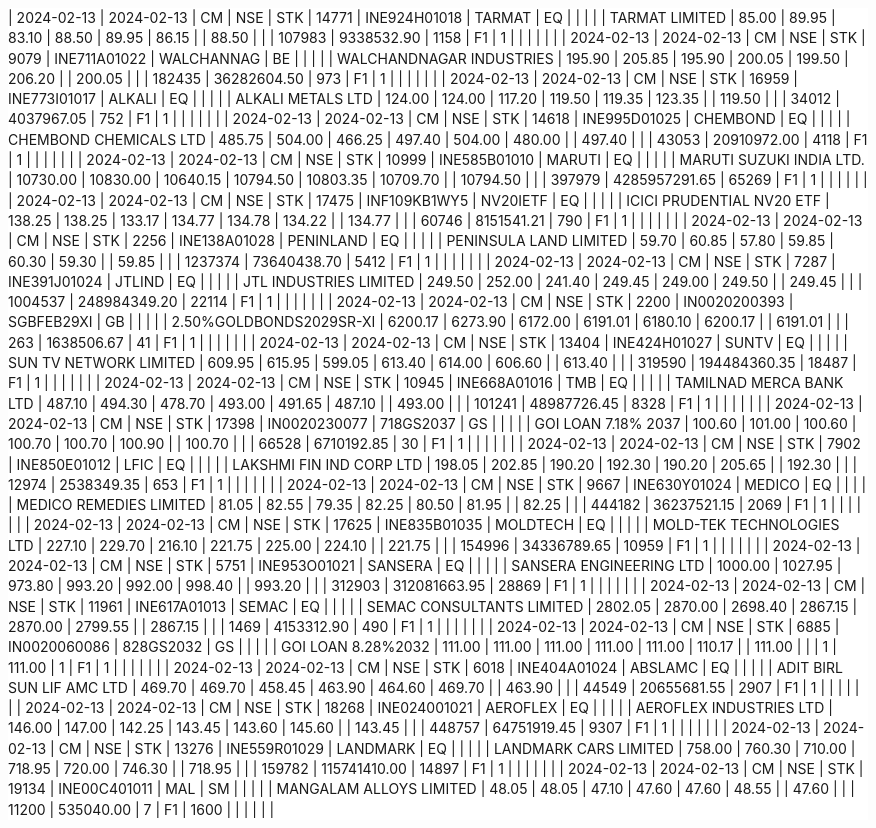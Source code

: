 | 2024-02-13 | 2024-02-13 | CM | NSE | STK | 14771 | INE924H01018 | TARMAT | EQ |  |  |  |  | TARMAT LIMITED | 85.00 | 89.95 | 83.10 | 88.50 | 89.95 | 86.15 |  | 88.50 |  |  | 107983 | 9338532.90 | 1158 | F1 | 1 |  |  |  |  |  |
| 2024-02-13 | 2024-02-13 | CM | NSE | STK | 9079 | INE711A01022 | WALCHANNAG | BE |  |  |  |  | WALCHANDNAGAR INDUSTRIES | 195.90 | 205.85 | 195.90 | 200.05 | 199.50 | 206.20 |  | 200.05 |  |  | 182435 | 36282604.50 | 973 | F1 | 1 |  |  |  |  |  |
| 2024-02-13 | 2024-02-13 | CM | NSE | STK | 16959 | INE773I01017 | ALKALI | EQ |  |  |  |  | ALKALI METALS LTD | 124.00 | 124.00 | 117.20 | 119.50 | 119.35 | 123.35 |  | 119.50 |  |  | 34012 | 4037967.05 | 752 | F1 | 1 |  |  |  |  |  |
| 2024-02-13 | 2024-02-13 | CM | NSE | STK | 14618 | INE995D01025 | CHEMBOND | EQ |  |  |  |  | CHEMBOND CHEMICALS LTD | 485.75 | 504.00 | 466.25 | 497.40 | 504.00 | 480.00 |  | 497.40 |  |  | 43053 | 20910972.00 | 4118 | F1 | 1 |  |  |  |  |  |
| 2024-02-13 | 2024-02-13 | CM | NSE | STK | 10999 | INE585B01010 | MARUTI | EQ |  |  |  |  | MARUTI SUZUKI INDIA LTD. | 10730.00 | 10830.00 | 10640.15 | 10794.50 | 10803.35 | 10709.70 |  | 10794.50 |  |  | 397979 | 4285957291.65 | 65269 | F1 | 1 |  |  |  |  |  |
| 2024-02-13 | 2024-02-13 | CM | NSE | STK | 17475 | INF109KB1WY5 | NV20IETF | EQ |  |  |  |  | ICICI PRUDENTIAL NV20 ETF | 138.25 | 138.25 | 133.17 | 134.77 | 134.78 | 134.22 |  | 134.77 |  |  | 60746 | 8151541.21 | 790 | F1 | 1 |  |  |  |  |  |
| 2024-02-13 | 2024-02-13 | CM | NSE | STK | 2256 | INE138A01028 | PENINLAND | EQ |  |  |  |  | PENINSULA LAND LIMITED | 59.70 | 60.85 | 57.80 | 59.85 | 60.30 | 59.30 |  | 59.85 |  |  | 1237374 | 73640438.70 | 5412 | F1 | 1 |  |  |  |  |  |
| 2024-02-13 | 2024-02-13 | CM | NSE | STK | 7287 | INE391J01024 | JTLIND | EQ |  |  |  |  | JTL INDUSTRIES LIMITED | 249.50 | 252.00 | 241.40 | 249.45 | 249.00 | 249.50 |  | 249.45 |  |  | 1004537 | 248984349.20 | 22114 | F1 | 1 |  |  |  |  |  |
| 2024-02-13 | 2024-02-13 | CM | NSE | STK | 2200 | IN0020200393 | SGBFEB29XI | GB |  |  |  |  | 2.50%GOLDBONDS2029SR-XI | 6200.17 | 6273.90 | 6172.00 | 6191.01 | 6180.10 | 6200.17 |  | 6191.01 |  |  | 263 | 1638506.67 | 41 | F1 | 1 |  |  |  |  |  |
| 2024-02-13 | 2024-02-13 | CM | NSE | STK | 13404 | INE424H01027 | SUNTV | EQ |  |  |  |  | SUN TV NETWORK LIMITED | 609.95 | 615.95 | 599.05 | 613.40 | 614.00 | 606.60 |  | 613.40 |  |  | 319590 | 194484360.35 | 18487 | F1 | 1 |  |  |  |  |  |
| 2024-02-13 | 2024-02-13 | CM | NSE | STK | 10945 | INE668A01016 | TMB | EQ |  |  |  |  | TAMILNAD MERCA BANK LTD | 487.10 | 494.30 | 478.70 | 493.00 | 491.65 | 487.10 |  | 493.00 |  |  | 101241 | 48987726.45 | 8328 | F1 | 1 |  |  |  |  |  |
| 2024-02-13 | 2024-02-13 | CM | NSE | STK | 17398 | IN0020230077 | 718GS2037 | GS |  |  |  |  | GOI LOAN  7.18% 2037 | 100.60 | 101.00 | 100.60 | 100.70 | 100.70 | 100.90 |  | 100.70 |  |  | 66528 | 6710192.85 | 30 | F1 | 1 |  |  |  |  |  |
| 2024-02-13 | 2024-02-13 | CM | NSE | STK | 7902 | INE850E01012 | LFIC | EQ |  |  |  |  | LAKSHMI FIN IND CORP LTD | 198.05 | 202.85 | 190.20 | 192.30 | 190.20 | 205.65 |  | 192.30 |  |  | 12974 | 2538349.35 | 653 | F1 | 1 |  |  |  |  |  |
| 2024-02-13 | 2024-02-13 | CM | NSE | STK | 9667 | INE630Y01024 | MEDICO | EQ |  |  |  |  | MEDICO REMEDIES LIMITED | 81.05 | 82.55 | 79.35 | 82.25 | 80.50 | 81.95 |  | 82.25 |  |  | 444182 | 36237521.15 | 2069 | F1 | 1 |  |  |  |  |  |
| 2024-02-13 | 2024-02-13 | CM | NSE | STK | 17625 | INE835B01035 | MOLDTECH | EQ |  |  |  |  | MOLD-TEK TECHNOLOGIES LTD | 227.10 | 229.70 | 216.10 | 221.75 | 225.00 | 224.10 |  | 221.75 |  |  | 154996 | 34336789.65 | 10959 | F1 | 1 |  |  |  |  |  |
| 2024-02-13 | 2024-02-13 | CM | NSE | STK | 5751 | INE953O01021 | SANSERA | EQ |  |  |  |  | SANSERA ENGINEERING LTD | 1000.00 | 1027.95 | 973.80 | 993.20 | 992.00 | 998.40 |  | 993.20 |  |  | 312903 | 312081663.95 | 28869 | F1 | 1 |  |  |  |  |  |
| 2024-02-13 | 2024-02-13 | CM | NSE | STK | 11961 | INE617A01013 | SEMAC | EQ |  |  |  |  | SEMAC CONSULTANTS LIMITED | 2802.05 | 2870.00 | 2698.40 | 2867.15 | 2870.00 | 2799.55 |  | 2867.15 |  |  | 1469 | 4153312.90 | 490 | F1 | 1 |  |  |  |  |  |
| 2024-02-13 | 2024-02-13 | CM | NSE | STK | 6885 | IN0020060086 | 828GS2032 | GS |  |  |  |  | GOI LOAN 8.28%2032 | 111.00 | 111.00 | 111.00 | 111.00 | 111.00 | 110.17 |  | 111.00 |  |  | 1 | 111.00 | 1 | F1 | 1 |  |  |  |  |  |
| 2024-02-13 | 2024-02-13 | CM | NSE | STK | 6018 | INE404A01024 | ABSLAMC | EQ |  |  |  |  | ADIT BIRL SUN LIF AMC LTD | 469.70 | 469.70 | 458.45 | 463.90 | 464.60 | 469.70 |  | 463.90 |  |  | 44549 | 20655681.55 | 2907 | F1 | 1 |  |  |  |  |  |
| 2024-02-13 | 2024-02-13 | CM | NSE | STK | 18268 | INE024001021 | AEROFLEX | EQ |  |  |  |  | AEROFLEX INDUSTRIES LTD | 146.00 | 147.00 | 142.25 | 143.45 | 143.60 | 145.60 |  | 143.45 |  |  | 448757 | 64751919.45 | 9307 | F1 | 1 |  |  |  |  |  |
| 2024-02-13 | 2024-02-13 | CM | NSE | STK | 13276 | INE559R01029 | LANDMARK | EQ |  |  |  |  | LANDMARK CARS LIMITED | 758.00 | 760.30 | 710.00 | 718.95 | 720.00 | 746.30 |  | 718.95 |  |  | 159782 | 115741410.00 | 14897 | F1 | 1 |  |  |  |  |  |
| 2024-02-13 | 2024-02-13 | CM | NSE | STK | 19134 | INE00C401011 | MAL | SM |  |  |  |  | MANGALAM ALLOYS LIMITED | 48.05 | 48.05 | 47.10 | 47.60 | 47.60 | 48.55 |  | 47.60 |  |  | 11200 | 535040.00 | 7 | F1 | 1600 |  |  |  |  |  |
